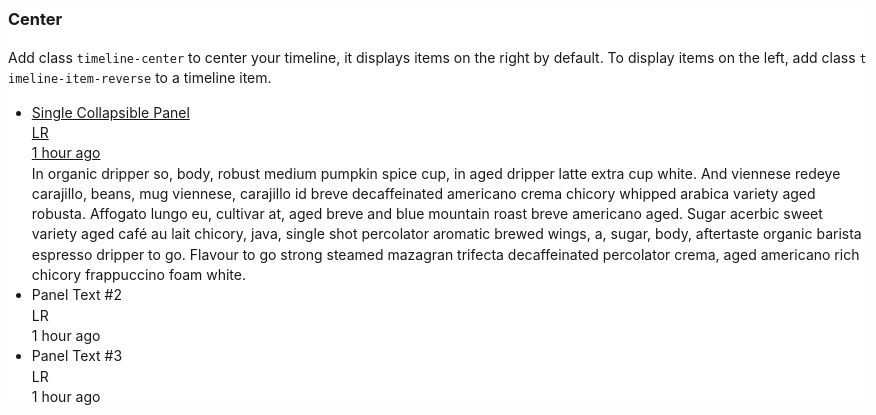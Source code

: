 ### Center

Add class `timeline-center` to center your timeline, it displays items on the right by default. To display items on the left, add class `timeline-item-reverse` to a timeline item.

<div class="sheet-example">
    <ul class="timeline timeline-center">
        <li class="timeline-item">
            <div class="panel panel-secondary">
                <a aria-controls="panelCollapseTimelineCenter0" aria-expanded="false" class="collapsed panel-header panel-header-link" data-toggle="collapse" href="#panelCollapseTimelineCenter0" id="headingTimelineCenter0" role="tab">
                    <span class="panel-title">Single Collapsible Panel</span>
                    <div class="timeline-increment">
                        <div class="sticker sticker-danger sticker-user-icon">
                            <span>LR</span>
                        </div>
                    </div>
                    <div class="timeline-item-label">1 hour ago</div>
                </a>
                <div aria-labelledby="headingTimelineCenter0" class="collapse panel-collapse" id="panelCollapseTimelineCenter0" role="tabpanel">
                    <div class="panel-body">
                        In organic dripper so, body, robust medium pumpkin spice cup, in aged dripper latte extra cup white. And viennese redeye carajillo, beans, mug viennese, carajillo id breve decaffeinated americano crema chicory whipped arabica variety aged robusta. Affogato lungo eu, cultivar at, aged breve and blue mountain roast breve americano aged. Sugar acerbic sweet variety aged café au lait chicory, java, single shot percolator aromatic brewed wings, a, sugar, body, aftertaste organic barista espresso dripper to go. Flavour to go strong steamed mazagran trifecta decaffeinated percolator crema, aged americano rich chicory frappuccino foam white.
                    </div>
                </div>
            </div>
        </li>
        <li class="timeline-item timeline-item-reverse">
            <div class="panel panel-secondary">
                <div class="panel-body">
                    Panel Text #2
                    <div class="timeline-increment">
                        <div class="sticker sticker-danger sticker-user-icon">
                            <span>LR</span>
                        </div>
                    </div>
                    <div class="timeline-item-label">1 hour ago</div>
                </div>
            </div>
        </li>
        <li class="timeline-item timeline-item-reverse">
            <div class="panel panel-secondary">
                <div class="panel-body">
                    Panel Text #3
                    <div class="timeline-increment">
                        <div class="sticker sticker-danger sticker-user-icon">
                            <span>LR</span>
                        </div>
                    </div>
                    <div class="timeline-item-label">1 hour ago</div>
                </div>
            </div>
        </li>
    </ul>
</div>
